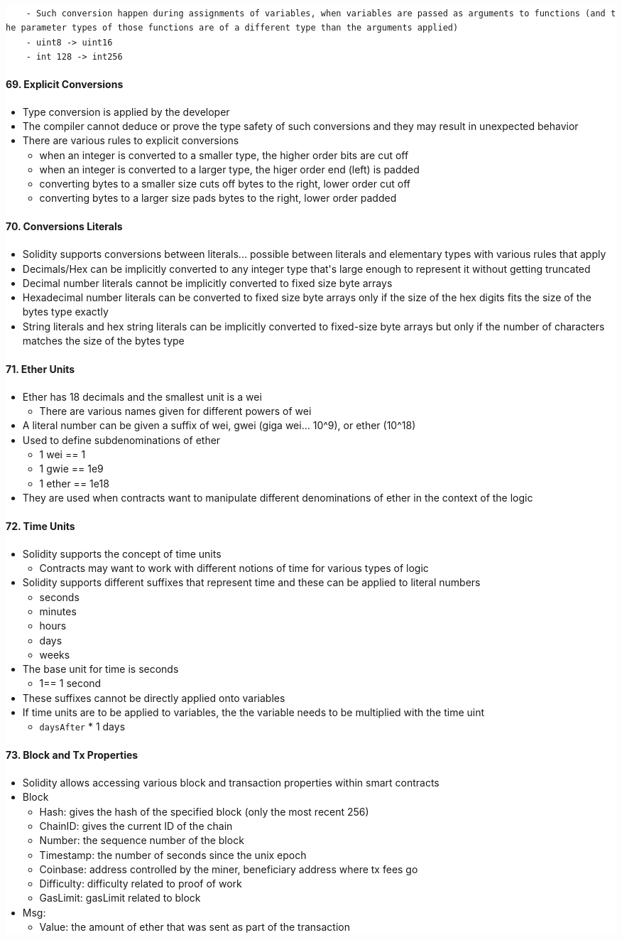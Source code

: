 		- Such conversion happen during assignments of variables, when variables are passed as arguments to functions (and the parameter types of those functions are of a different type than the arguments applied)
		- uint8 -> uint16
		- int 128 -> int256
#### 69. Explicit Conversions
- Type conversion is applied by the developer
- The compiler cannot deduce or prove the type safety of such conversions and they may result in unexpected behavior
- There are various rules to explicit conversions
	- when an integer is converted to a smaller type, the higher order bits are cut off
	- when an integer is converted to a larger type, the higer order end (left) is padded
	- converting bytes to a smaller size cuts off bytes to the right, lower order cut off
	- converting bytes to a larger size pads bytes to the right, lower order padded
#### 70. Conversions Literals
- Solidity supports conversions between literals... possible between literals and elementary types with various rules that apply
- Decimals/Hex can be implicitly converted to any integer type that's large enough to represent it without getting truncated
- Decimal number literals cannot be implicitly converted to fixed size byte arrays
- Hexadecimal number literals can be converted to fixed size byte arrays only if the size of the hex digits fits the size of the bytes type exactly
- String literals and hex string literals can be implicitly converted to fixed-size byte arrays but only if the number of characters matches the size of the bytes type
#### 71. Ether Units
- Ether has 18 decimals and the smallest unit is a wei
	- There are various names given for different powers of wei
- A literal number can be given a suffix of wei, gwei (giga wei... 10^9), or ether (10^18)
- Used to define subdenominations of ether
	- 1 wei == 1
	- 1 gwie == 1e9
	- 1 ether == 1e18
- They are used when contracts want to manipulate different denominations of ether in the context of the logic
#### 72. Time Units
- Solidity supports the concept of time units
	- Contracts may want to work with different notions of time for various types of logic
- Solidity supports different suffixes that represent time and these can be applied to literal numbers
	- seconds
	- minutes
	- hours
	- days
	- weeks
- The base unit for time is seconds
	- 1== 1 second
- These suffixes cannot be directly applied onto variables
- If time units are to be applied to variables, the the variable needs to be multiplied with the time uint
	- ``daysAfter`` * 1 days
#### 73. Block and Tx Properties
- Solidity allows accessing various block and transaction properties within smart contracts
- Block
	- Hash: gives the hash of the specified block (only the most recent 256)
	- ChainID: gives the current ID of the chain
	- Number: the sequence number of the block
	- Timestamp: the number of seconds since the unix epoch
	- Coinbase: address controlled by the miner, beneficiary address where tx fees go
	- Difficulty: difficulty related to proof of work
	- GasLimit: gasLimit related to block
- Msg:
	- Value: the amount of ether that was sent as part of the transaction